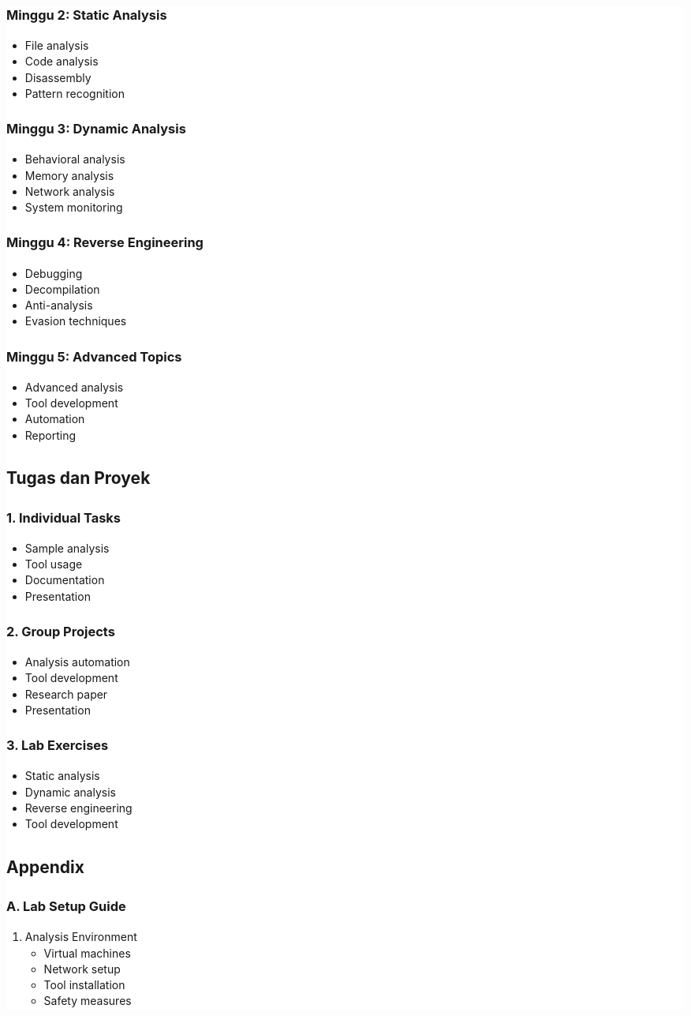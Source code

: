 ### Minggu 2: Static Analysis
- File analysis
- Code analysis
- Disassembly
- Pattern recognition

### Minggu 3: Dynamic Analysis
- Behavioral analysis
- Memory analysis
- Network analysis
- System monitoring

### Minggu 4: Reverse Engineering
- Debugging
- Decompilation
- Anti-analysis
- Evasion techniques

### Minggu 5: Advanced Topics
- Advanced analysis
- Tool development
- Automation
- Reporting

## Tugas dan Proyek

### 1. Individual Tasks
- Sample analysis
- Tool usage
- Documentation
- Presentation

### 2. Group Projects
- Analysis automation
- Tool development
- Research paper
- Presentation

### 3. Lab Exercises
- Static analysis
- Dynamic analysis
- Reverse engineering
- Tool development

## Appendix

### A. Lab Setup Guide
1. Analysis Environment
   - Virtual machines
   - Network setup
   - Tool installation
   - Safety measures

